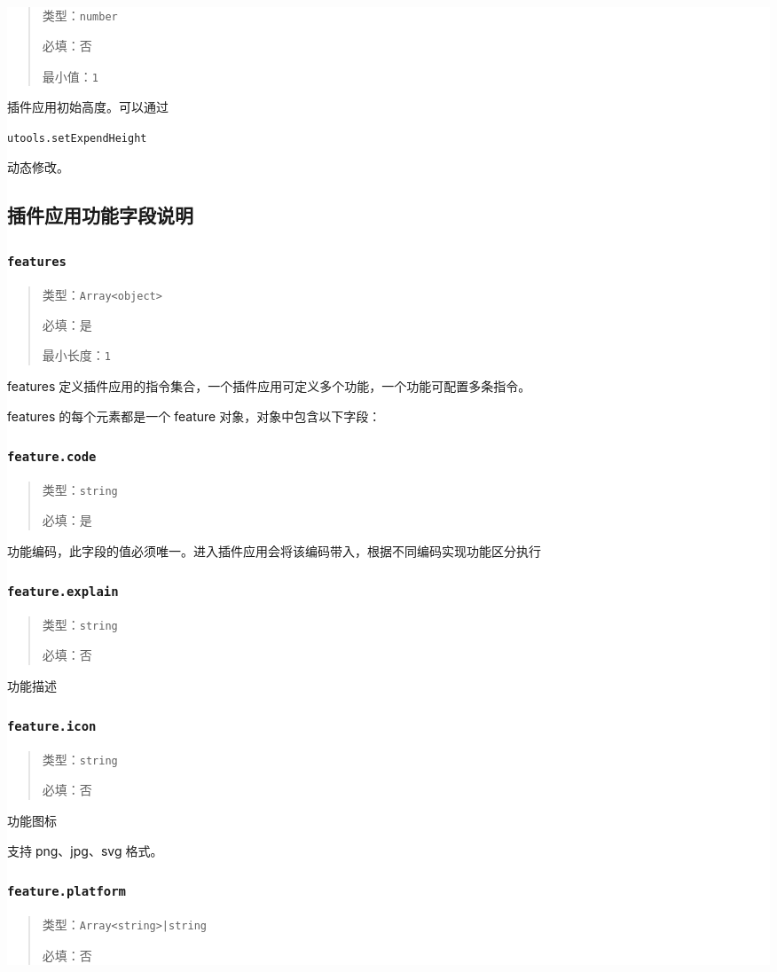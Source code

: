 > 类型：`number`​
>
> 必填：否
>
> 最小值：`1`​

插件应用初始高度。可以通过

​`utools.setExpendHeight`​

 动态修改。

## 插件应用功能字段说明 

### `features` 

> 类型：`Array<object>`​
>
> 必填：是
>
> 最小长度：`1`​

features 定义插件应用的指令集合，一个插件应用可定义多个功能，一个功能可配置多条指令。

features 的每个元素都是一个 feature 对象，对象中包含以下字段：

### `feature.code` 

> 类型：`string`​
>
> 必填：是

功能编码，此字段的值必须唯一。进入插件应用会将该编码带入，根据不同编码实现功能区分执行

### `feature.explain` 

> 类型：`string`​
>
> 必填：否

功能描述

### `feature.icon` 

> 类型：`string`​
>
> 必填：否

功能图标

支持 png、jpg、svg 格式。

### `feature.platform` 

> 类型：`Array<string>|string`​
>
> 必填：否
